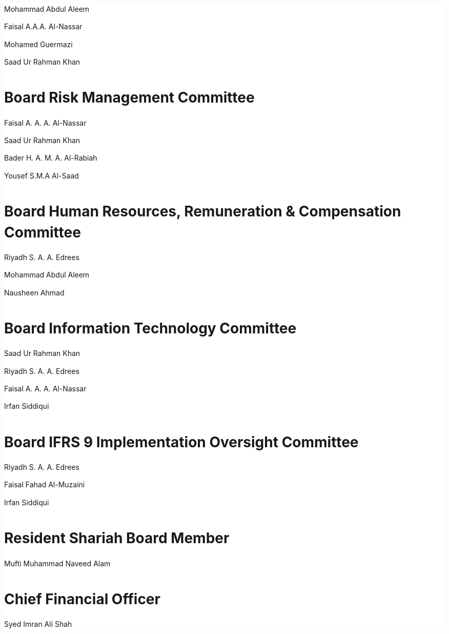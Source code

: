 Mohammad Abdul Aleem

Faisal A.A.A. Al-Nassar

Mohamed Guermazi

Saad Ur Rahman Khan

# Board Risk Management Committee

Faisal A. A. A. Al-Nassar

Saad Ur Rahman Khan

Bader H. A. M. A. Al-Rabiah

Yousef S.M.A Al-Saad

# Board Human Resources, Remuneration & Compensation Committee

Riyadh S. A. A. Edrees

Mohammad Abdul Aleem

Nausheen Ahmad

# Board Information Technology Committee

Saad Ur Rahman Khan

Riyadh S. A. A. Edrees

Faisal A. A. A. Al-Nassar

Irfan Siddiqui

# Board IFRS 9 Implementation Oversight Committee

Riyadh S. A. A. Edrees

Faisal Fahad Al-Muzaini

Irfan Siddiqui

# Resident Shariah Board Member

Mufti Muhammad Naveed Alam

# Chief Financial Officer

Syed Imran Ali Shah
